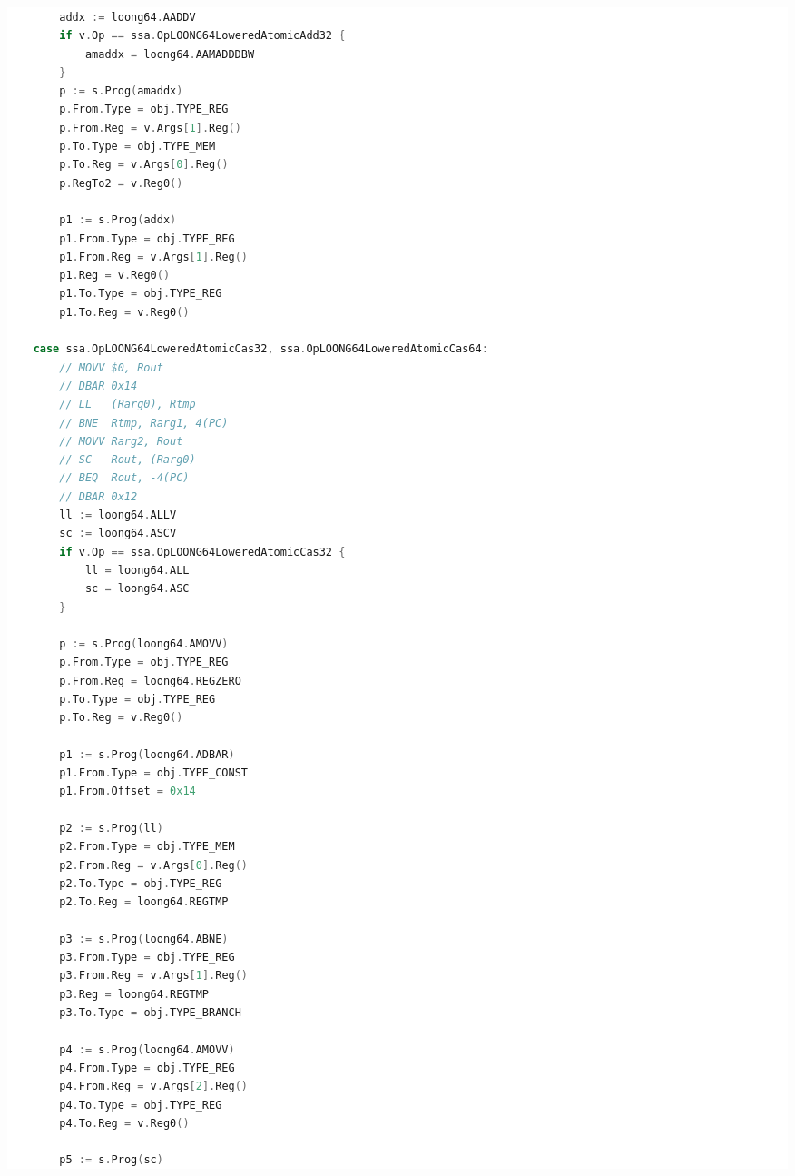 ```go
		addx := loong64.AADDV
		if v.Op == ssa.OpLOONG64LoweredAtomicAdd32 {
			amaddx = loong64.AAMADDDBW
		}
		p := s.Prog(amaddx)
		p.From.Type = obj.TYPE_REG
		p.From.Reg = v.Args[1].Reg()
		p.To.Type = obj.TYPE_MEM
		p.To.Reg = v.Args[0].Reg()
		p.RegTo2 = v.Reg0()

		p1 := s.Prog(addx)
		p1.From.Type = obj.TYPE_REG
		p1.From.Reg = v.Args[1].Reg()
		p1.Reg = v.Reg0()
		p1.To.Type = obj.TYPE_REG
		p1.To.Reg = v.Reg0()

	case ssa.OpLOONG64LoweredAtomicCas32, ssa.OpLOONG64LoweredAtomicCas64:
		// MOVV $0, Rout
		// DBAR 0x14
		// LL	(Rarg0), Rtmp
		// BNE	Rtmp, Rarg1, 4(PC)
		// MOVV Rarg2, Rout
		// SC	Rout, (Rarg0)
		// BEQ	Rout, -4(PC)
		// DBAR 0x12
		ll := loong64.ALLV
		sc := loong64.ASCV
		if v.Op == ssa.OpLOONG64LoweredAtomicCas32 {
			ll = loong64.ALL
			sc = loong64.ASC
		}

		p := s.Prog(loong64.AMOVV)
		p.From.Type = obj.TYPE_REG
		p.From.Reg = loong64.REGZERO
		p.To.Type = obj.TYPE_REG
		p.To.Reg = v.Reg0()

		p1 := s.Prog(loong64.ADBAR)
		p1.From.Type = obj.TYPE_CONST
		p1.From.Offset = 0x14

		p2 := s.Prog(ll)
		p2.From.Type = obj.TYPE_MEM
		p2.From.Reg = v.Args[0].Reg()
		p2.To.Type = obj.TYPE_REG
		p2.To.Reg = loong64.REGTMP

		p3 := s.Prog(loong64.ABNE)
		p3.From.Type = obj.TYPE_REG
		p3.From.Reg = v.Args[1].Reg()
		p3.Reg = loong64.REGTMP
		p3.To.Type = obj.TYPE_BRANCH

		p4 := s.Prog(loong64.AMOVV)
		p4.From.Type = obj.TYPE_REG
		p4.From.Reg = v.Args[2].Reg()
		p4.To.Type = obj.TYPE_REG
		p4.To.Reg = v.Reg0()

		p5 := s.Prog(sc)
```